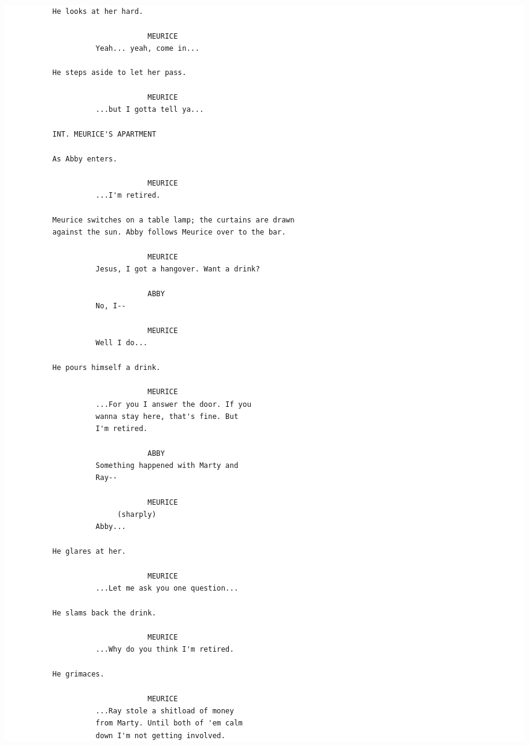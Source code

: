                He looks at her hard.

                                     MEURICE
                         Yeah... yeah, come in...

               He steps aside to let her pass.

                                     MEURICE
                         ...but I gotta tell ya...

               INT. MEURICE'S APARTMENT

               As Abby enters.

                                     MEURICE
                         ...I'm retired.

               Meurice switches on a table lamp; the curtains are drawn 
               against the sun. Abby follows Meurice over to the bar.

                                     MEURICE
                         Jesus, I got a hangover. Want a drink?

                                     ABBY
                         No, I--

                                     MEURICE
                         Well I do...

               He pours himself a drink.

                                     MEURICE
                         ...For you I answer the door. If you 
                         wanna stay here, that's fine. But 
                         I'm retired.

                                     ABBY
                         Something happened with Marty and 
                         Ray--

                                     MEURICE
                              (sharply)
                         Abby...

               He glares at her.

                                     MEURICE
                         ...Let me ask you one question...

               He slams back the drink.

                                     MEURICE
                         ...Why do you think I'm retired.

               He grimaces.

                                     MEURICE
                         ...Ray stole a shitload of money 
                         from Marty. Until both of 'em calm 
                         down I'm not getting involved.
